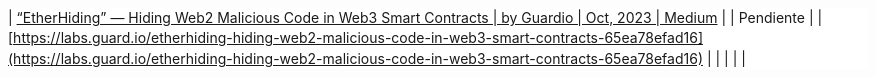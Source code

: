 | [“EtherHiding” — Hiding Web2 Malicious Code in Web3 Smart Contracts \| by Guardio \| Oct, 2023 \| Medium](https://www.notion.so/EtherHiding-Hiding-Web2-Malicious-Code-in-Web3-Smart-Contracts-by-Guardio-Oct-2023-Medium-bef285afd4744a629e9b9e47acafa8cd?pvs=21)                              |                                                                         | Pendiente |          | [https://labs.guard.io/etherhiding-hiding-web2-malicious-code-in-web3-smart-contracts-65ea78efad16](https://labs.guard.io/etherhiding-hiding-web2-malicious-code-in-web3-smart-contracts-65ea78efad16)                                                                                                                                                                                                                                                                                                                                                                                                                                                                                                                   |                           |             |
|                        |